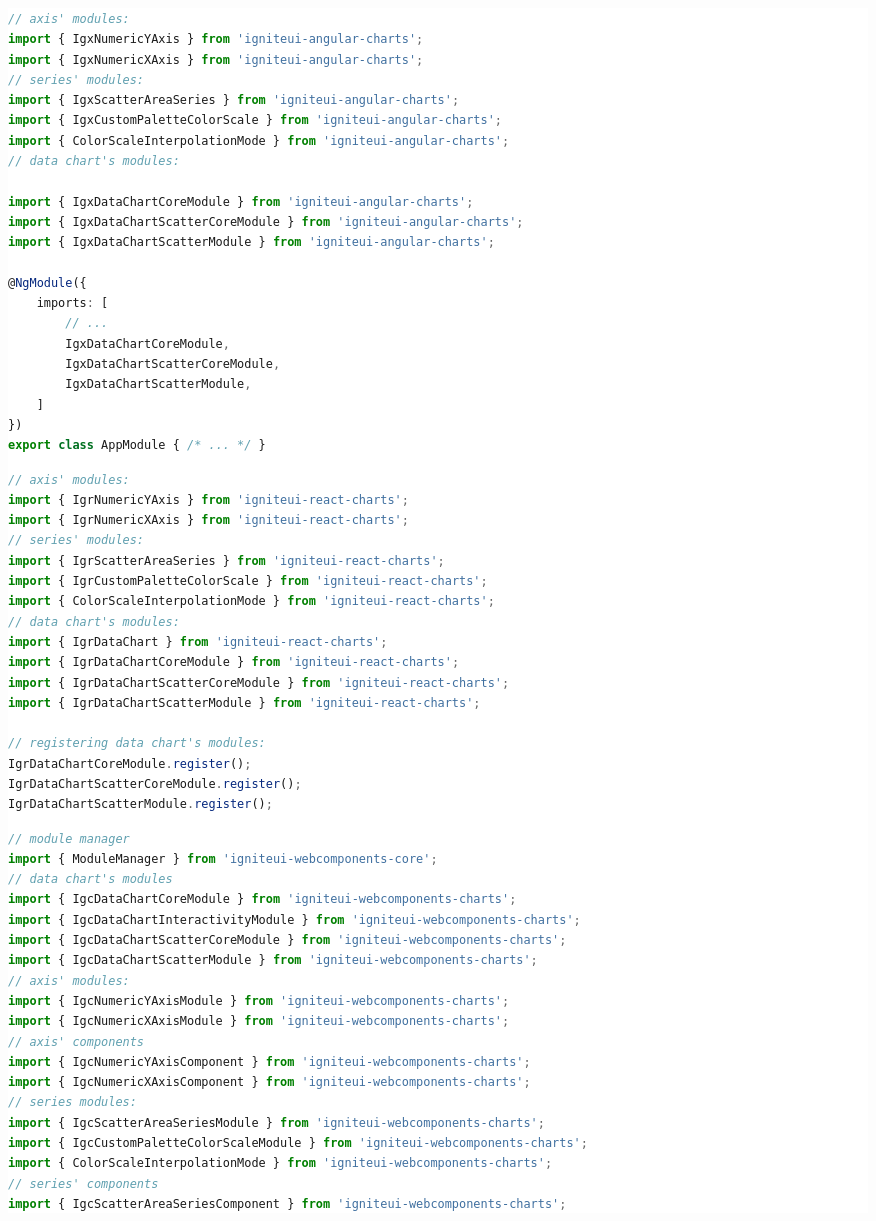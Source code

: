 ```ts
// axis' modules:
import { IgxNumericYAxis } from 'igniteui-angular-charts';
import { IgxNumericXAxis } from 'igniteui-angular-charts';
// series' modules:
import { IgxScatterAreaSeries } from 'igniteui-angular-charts';
import { IgxCustomPaletteColorScale } from 'igniteui-angular-charts';
import { ColorScaleInterpolationMode } from 'igniteui-angular-charts';
// data chart's modules:

import { IgxDataChartCoreModule } from 'igniteui-angular-charts';
import { IgxDataChartScatterCoreModule } from 'igniteui-angular-charts';
import { IgxDataChartScatterModule } from 'igniteui-angular-charts';

@NgModule({
    imports: [
        // ...
        IgxDataChartCoreModule,
        IgxDataChartScatterCoreModule,
        IgxDataChartScatterModule,
    ]
})
export class AppModule { /* ... */ }
```

```ts
// axis' modules:
import { IgrNumericYAxis } from 'igniteui-react-charts';
import { IgrNumericXAxis } from 'igniteui-react-charts';
// series' modules:
import { IgrScatterAreaSeries } from 'igniteui-react-charts';
import { IgrCustomPaletteColorScale } from 'igniteui-react-charts';
import { ColorScaleInterpolationMode } from 'igniteui-react-charts';
// data chart's modules:
import { IgrDataChart } from 'igniteui-react-charts';
import { IgrDataChartCoreModule } from 'igniteui-react-charts';
import { IgrDataChartScatterCoreModule } from 'igniteui-react-charts';
import { IgrDataChartScatterModule } from 'igniteui-react-charts';

// registering data chart's modules:
IgrDataChartCoreModule.register();
IgrDataChartScatterCoreModule.register();
IgrDataChartScatterModule.register();
```

```ts
// module manager
import { ModuleManager } from 'igniteui-webcomponents-core';
// data chart's modules
import { IgcDataChartCoreModule } from 'igniteui-webcomponents-charts';
import { IgcDataChartInteractivityModule } from 'igniteui-webcomponents-charts';
import { IgcDataChartScatterCoreModule } from 'igniteui-webcomponents-charts';
import { IgcDataChartScatterModule } from 'igniteui-webcomponents-charts';
// axis' modules:
import { IgcNumericYAxisModule } from 'igniteui-webcomponents-charts';
import { IgcNumericXAxisModule } from 'igniteui-webcomponents-charts';
// axis' components
import { IgcNumericYAxisComponent } from 'igniteui-webcomponents-charts';
import { IgcNumericXAxisComponent } from 'igniteui-webcomponents-charts';
// series modules:
import { IgcScatterAreaSeriesModule } from 'igniteui-webcomponents-charts';
import { IgcCustomPaletteColorScaleModule } from 'igniteui-webcomponents-charts';
import { ColorScaleInterpolationMode } from 'igniteui-webcomponents-charts';
// series' components
import { IgcScatterAreaSeriesComponent } from 'igniteui-webcomponents-charts';
```